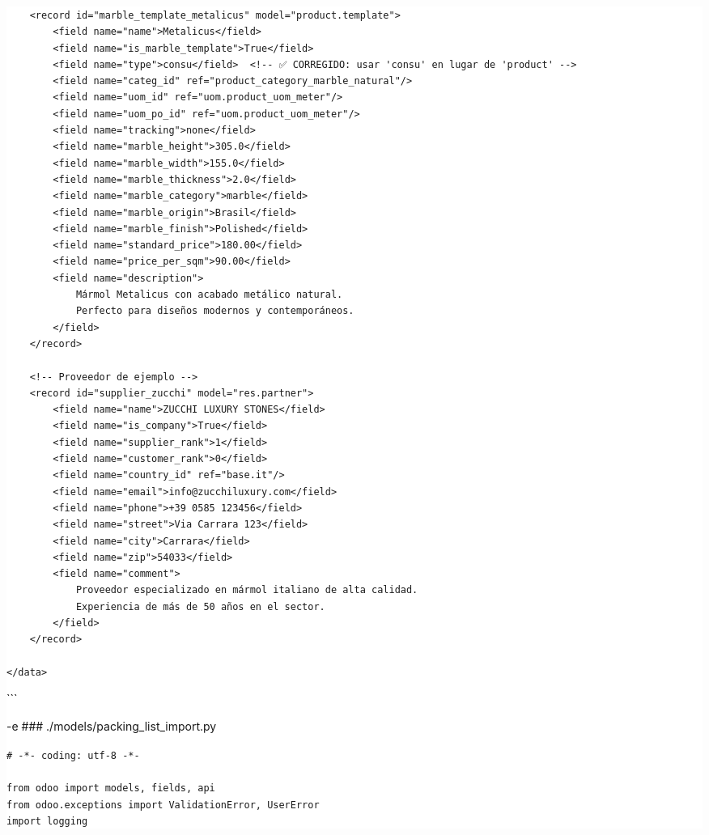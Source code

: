         <record id="marble_template_metalicus" model="product.template">
            <field name="name">Metalicus</field>
            <field name="is_marble_template">True</field>
            <field name="type">consu</field>  <!-- ✅ CORREGIDO: usar 'consu' en lugar de 'product' -->
            <field name="categ_id" ref="product_category_marble_natural"/>
            <field name="uom_id" ref="uom.product_uom_meter"/>
            <field name="uom_po_id" ref="uom.product_uom_meter"/>
            <field name="tracking">none</field>
            <field name="marble_height">305.0</field>
            <field name="marble_width">155.0</field>
            <field name="marble_thickness">2.0</field>
            <field name="marble_category">marble</field>
            <field name="marble_origin">Brasil</field>
            <field name="marble_finish">Polished</field>
            <field name="standard_price">180.00</field>
            <field name="price_per_sqm">90.00</field>
            <field name="description">
                Mármol Metalicus con acabado metálico natural.
                Perfecto para diseños modernos y contemporáneos.
            </field>
        </record>
        
        <!-- Proveedor de ejemplo -->
        <record id="supplier_zucchi" model="res.partner">
            <field name="name">ZUCCHI LUXURY STONES</field>
            <field name="is_company">True</field>
            <field name="supplier_rank">1</field>
            <field name="customer_rank">0</field>
            <field name="country_id" ref="base.it"/>
            <field name="email">info@zucchiluxury.com</field>
            <field name="phone">+39 0585 123456</field>
            <field name="street">Via Carrara 123</field>
            <field name="city">Carrara</field>
            <field name="zip">54033</field>
            <field name="comment">
                Proveedor especializado en mármol italiano de alta calidad.
                Experiencia de más de 50 años en el sector.
            </field>
        </record>
        
    </data>
</odoo>
```

-e ### ./models/packing_list_import.py
```
# -*- coding: utf-8 -*-

from odoo import models, fields, api
from odoo.exceptions import ValidationError, UserError
import logging
